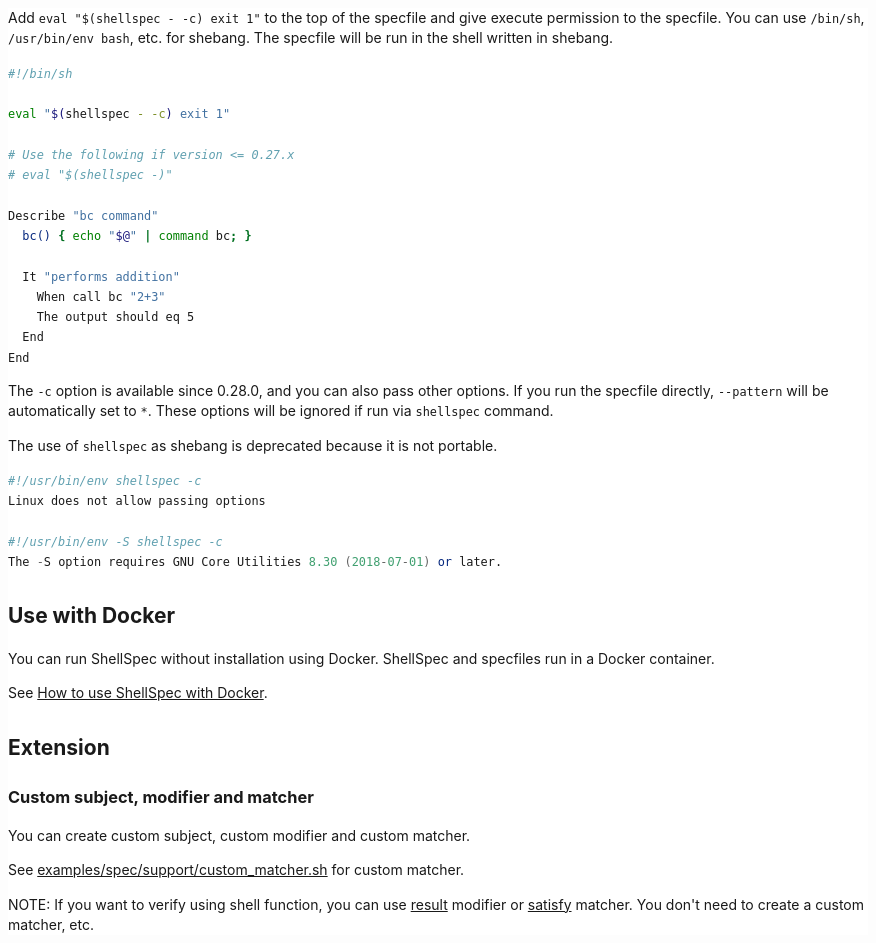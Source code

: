 Add `eval "$(shellspec - -c) exit 1"` to the top of the specfile and give execute permission
to the specfile. You can use `/bin/sh`, `/usr/bin/env bash`, etc. for shebang.
The specfile will be run in the shell written in shebang.

```sh
#!/bin/sh

eval "$(shellspec - -c) exit 1"

# Use the following if version <= 0.27.x
# eval "$(shellspec -)"

Describe "bc command"
  bc() { echo "$@" | command bc; }

  It "performs addition"
    When call bc "2+3"
    The output should eq 5
  End
End
```

The `-c` option is available since 0.28.0, and you can also pass other options.
If you run the specfile directly, `--pattern` will be automatically set to `*`.
These options will be ignored if run via `shellspec` command.

The use of `shellspec` as shebang is deprecated because it is not portable.

```awk
#!/usr/bin/env shellspec -c
Linux does not allow passing options

#!/usr/bin/env -S shellspec -c
The -S option requires GNU Core Utilities 8.30 (2018-07-01) or later.
```

## Use with Docker

You can run ShellSpec without installation using Docker. ShellSpec and
specfiles run in a Docker container.

See [How to use ShellSpec with Docker](docs/docker.md).

## Extension

### Custom subject, modifier and matcher

You can create custom subject, custom modifier and custom matcher.

See [examples/spec/support/custom_matcher.sh](examples/spec/support/custom_matcher.sh) for custom matcher.

NOTE: If you want to verify using shell function, you can use [result](docs/references.md#result) modifier or
[satisfy](docs/references.md#satisfy) matcher. You don't need to create a custom matcher, etc.
